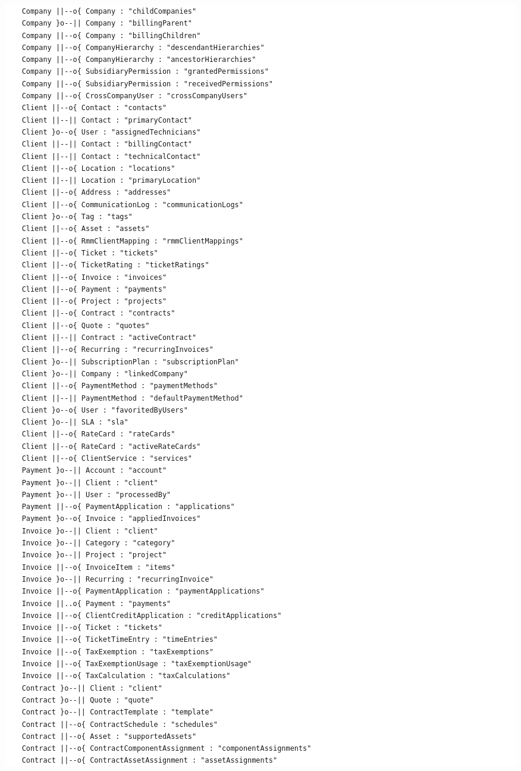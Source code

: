 ```mermaid
    Company ||--o{ Company : "childCompanies"
    Company }o--|| Company : "billingParent"
    Company ||--o{ Company : "billingChildren"
    Company ||--o{ CompanyHierarchy : "descendantHierarchies"
    Company ||--o{ CompanyHierarchy : "ancestorHierarchies"
    Company ||--o{ SubsidiaryPermission : "grantedPermissions"
    Company ||--o{ SubsidiaryPermission : "receivedPermissions"
    Company ||--o{ CrossCompanyUser : "crossCompanyUsers"
    Client ||--o{ Contact : "contacts"
    Client ||--|| Contact : "primaryContact"
    Client }o--o{ User : "assignedTechnicians"
    Client ||--|| Contact : "billingContact"
    Client ||--|| Contact : "technicalContact"
    Client ||--o{ Location : "locations"
    Client ||--|| Location : "primaryLocation"
    Client ||--o{ Address : "addresses"
    Client ||--o{ CommunicationLog : "communicationLogs"
    Client }o--o{ Tag : "tags"
    Client ||--o{ Asset : "assets"
    Client ||--o{ RmmClientMapping : "rmmClientMappings"
    Client ||--o{ Ticket : "tickets"
    Client ||--o{ TicketRating : "ticketRatings"
    Client ||--o{ Invoice : "invoices"
    Client ||--o{ Payment : "payments"
    Client ||--o{ Project : "projects"
    Client ||--o{ Contract : "contracts"
    Client ||--o{ Quote : "quotes"
    Client ||--|| Contract : "activeContract"
    Client ||--o{ Recurring : "recurringInvoices"
    Client }o--|| SubscriptionPlan : "subscriptionPlan"
    Client }o--|| Company : "linkedCompany"
    Client ||--o{ PaymentMethod : "paymentMethods"
    Client ||--|| PaymentMethod : "defaultPaymentMethod"
    Client }o--o{ User : "favoritedByUsers"
    Client }o--|| SLA : "sla"
    Client ||--o{ RateCard : "rateCards"
    Client ||--o{ RateCard : "activeRateCards"
    Client ||--o{ ClientService : "services"
    Payment }o--|| Account : "account"
    Payment }o--|| Client : "client"
    Payment }o--|| User : "processedBy"
    Payment ||--o{ PaymentApplication : "applications"
    Payment }o--o{ Invoice : "appliedInvoices"
    Invoice }o--|| Client : "client"
    Invoice }o--|| Category : "category"
    Invoice }o--|| Project : "project"
    Invoice ||--o{ InvoiceItem : "items"
    Invoice }o--|| Recurring : "recurringInvoice"
    Invoice ||--o{ PaymentApplication : "paymentApplications"
    Invoice ||..o{ Payment : "payments"
    Invoice ||--o{ ClientCreditApplication : "creditApplications"
    Invoice ||--o{ Ticket : "tickets"
    Invoice ||--o{ TicketTimeEntry : "timeEntries"
    Invoice ||--o{ TaxExemption : "taxExemptions"
    Invoice ||--o{ TaxExemptionUsage : "taxExemptionUsage"
    Invoice ||--o{ TaxCalculation : "taxCalculations"
    Contract }o--|| Client : "client"
    Contract }o--|| Quote : "quote"
    Contract }o--|| ContractTemplate : "template"
    Contract ||--o{ ContractSchedule : "schedules"
    Contract ||--o{ Asset : "supportedAssets"
    Contract ||--o{ ContractComponentAssignment : "componentAssignments"
    Contract ||--o{ ContractAssetAssignment : "assetAssignments"
```